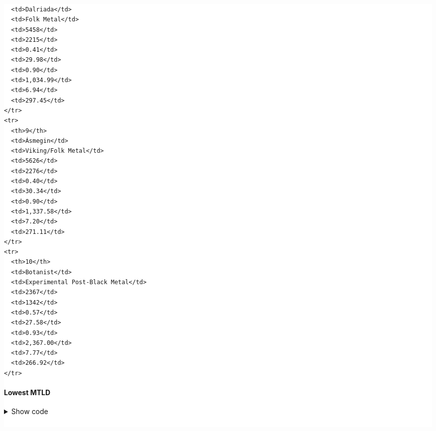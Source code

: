       <td>Dalriada</td>
      <td>Folk Metal</td>
      <td>5458</td>
      <td>2215</td>
      <td>0.41</td>
      <td>29.98</td>
      <td>0.90</td>
      <td>1,034.99</td>
      <td>6.94</td>
      <td>297.45</td>
    </tr>
    <tr>
      <th>9</th>
      <td>Ásmegin</td>
      <td>Viking/Folk Metal</td>
      <td>5626</td>
      <td>2276</td>
      <td>0.40</td>
      <td>30.34</td>
      <td>0.90</td>
      <td>1,337.58</td>
      <td>7.20</td>
      <td>271.11</td>
    </tr>
    <tr>
      <th>10</th>
      <td>Botanist</td>
      <td>Experimental Post-Black Metal</td>
      <td>2367</td>
      <td>1342</td>
      <td>0.57</td>
      <td>27.58</td>
      <td>0.93</td>
      <td>2,367.00</td>
      <td>7.77</td>
      <td>266.92</td>
    </tr>
  </tbody>
</table>
</div>




#### Lowest MTLD

<details><summary>Show code</summary></details><br>





<div>
<style scoped>
    .dataframe tbody tr th:only-of-type {
        vertical-align: middle;
    }
